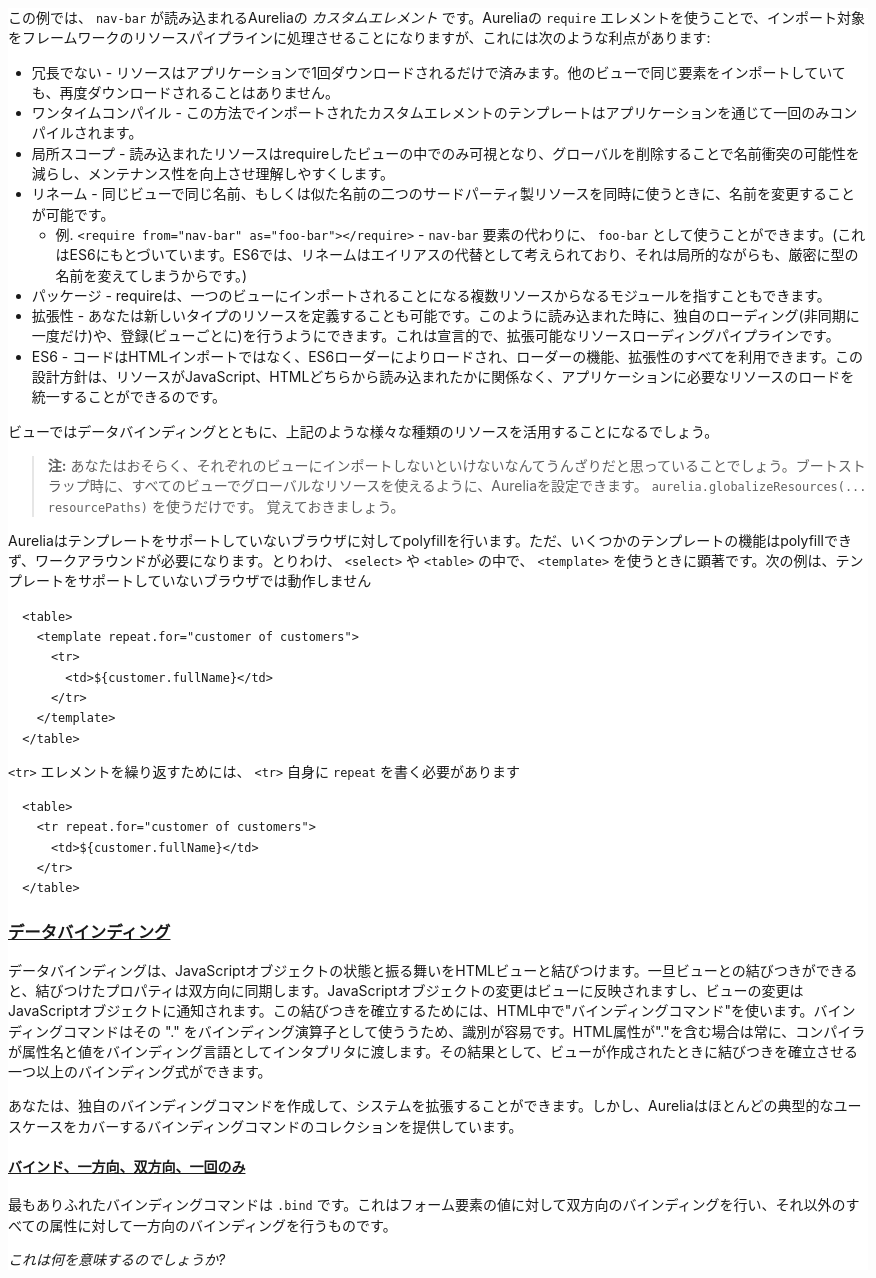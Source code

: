 この例では、 `nav-bar` が読み込まれるAureliaの _カスタムエレメント_ です。Aureliaの `require` エレメントを使うことで、インポート対象をフレームワークのリソースパイプラインに処理させることになりますが、これには次のような利点があります:

* 冗長でない - リソースはアプリケーションで1回ダウンロードされるだけで済みます。他のビューで同じ要素をインポートしていても、再度ダウンロードされることはありません。
* ワンタイムコンパイル - この方法でインポートされたカスタムエレメントのテンプレートはアプリケーションを通じて一回のみコンパイルされます。
* 局所スコープ - 読み込まれたリソースはrequireしたビューの中でのみ可視となり、グローバルを削除することで名前衝突の可能性を減らし、メンテナンス性を向上させ理解しやすくします。
* リネーム - 同じビューで同じ名前、もしくは似た名前の二つのサードパーティ製リソースを同時に使うときに、名前を変更することが可能です。
    - 例. `<require from="nav-bar" as="foo-bar"></require>` - `nav-bar` 要素の代わりに、 `foo-bar` として使うことができます。(これはES6にもとづいています。ES6では、リネームはエイリアスの代替として考えられており、それは局所的ながらも、厳密に型の名前を変えてしまうからです。)
* パッケージ - requireは、一つのビューにインポートされることになる複数リソースからなるモジュールを指すこともできます。
* 拡張性 - あなたは新しいタイプのリソースを定義することも可能です。このように読み込まれた時に、独自のローディング(非同期に一度だけ)や、登録(ビューごとに)を行うようにできます。これは宣言的で、拡張可能なリソースローディングパイプラインです。
* ES6 - コードはHTMLインポートではなく、ES6ローダーによりロードされ、ローダーの機能、拡張性のすべてを利用できます。この設計方針は、リソースがJavaScript、HTMLどちらから読み込まれたかに関係なく、アプリケーションに必要なリソースのロードを統一することができるのです。

ビューではデータバインディングとともに、上記のような様々な種類のリソースを活用することになるでしょう。

>**注:** あなたはおそらく、それぞれのビューにインポートしないといけないなんてうんざりだと思っていることでしょう。ブートストラップ時に、すべてのビューでグローバルなリソースを使えるように、Aureliaを設定できます。 `aurelia.globalizeResources(...resourcePaths)` を使うだけです。 覚えておきましょう。

Aureliaはテンプレートをサポートしていないブラウザに対してpolyfillを行います。ただ、いくつかのテンプレートの機能はpolyfillできず、ワークアラウンドが必要になります。とりわけ、 `<select>` や `<table>` の中で、 `<template>` を使うときに顕著です。次の例は、テンプレートをサポートしていないブラウザでは動作しません

```markup
  <table>
    <template repeat.for="customer of customers">
      <tr>
        <td>${customer.fullName}</td>
      </tr>
    </template>
  </table>
```

`<tr>` エレメントを繰り返すためには、 `<tr>` 自身に `repeat` を書く必要があります

```markup
  <table>
    <tr repeat.for="customer of customers">
      <td>${customer.fullName}</td>
    </tr>
  </table>
```

<h3 id="databinding"><a href="#databinding">データバインディング</a></h3>

データバインディングは、JavaScriptオブジェクトの状態と振る舞いをHTMLビューと結びつけます。一旦ビューとの結びつきができると、結びつけたプロパティは双方向に同期します。JavaScriptオブジェクトの変更はビューに反映されますし、ビューの変更はJavaScriptオブジェクトに通知されます。この結びつきを確立するためには、HTML中で"バインディングコマンド"を使います。バインディングコマンドはその "." をバインディング演算子として使ううため、識別が容易です。HTML属性が"."を含む場合は常に、コンパイラが属性名と値をバインディング言語としてインタプリタに渡します。その結果として、ビューが作成されたときに結びつきを確立させる一つ以上のバインディング式ができます。

あなたは、独自のバインディングコマンドを作成して、システムを拡張することができます。しかし、Aureliaはほとんどの典型的なユースケースをカバーするバインディングコマンドのコレクションを提供しています。

<h4 id="binding-modes"><a href="#binding-modes">バインド、一方向、双方向、一回のみ</a></h4>

最もありふれたバインディングコマンドは `.bind` です。これはフォーム要素の値に対して双方向のバインディングを行い、それ以外のすべての属性に対して一方向のバインディングを行うものです。

_これは何を意味するのでしょうか?_
